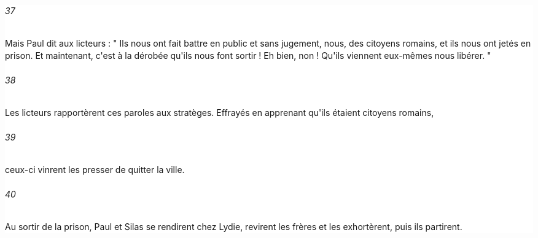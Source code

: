 ###### 37
Mais Paul dit aux licteurs : " Ils nous ont fait battre en public et sans jugement, nous, des citoyens romains, et ils nous ont jetés en prison. Et maintenant, c'est à la dérobée qu'ils nous font sortir ! Eh bien, non ! Qu'ils viennent eux-mêmes nous libérer. " 
###### 38
Les licteurs rapportèrent ces paroles aux stratèges. Effrayés en apprenant qu'ils étaient citoyens romains, 
###### 39
ceux-ci vinrent les presser de quitter la ville. 
###### 40
Au sortir de la prison, Paul et Silas se rendirent chez Lydie, revirent les frères et les exhortèrent, puis ils partirent. 
